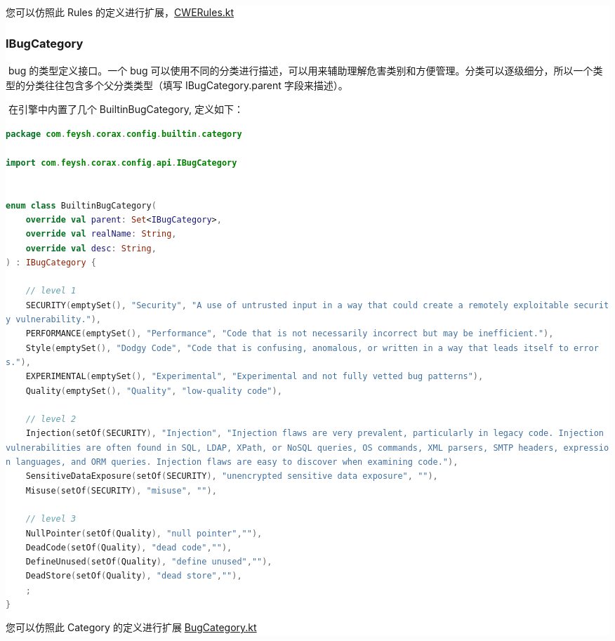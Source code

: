 您可以仿照此 Rules 的定义进行扩展，[CWERules.kt](../corax-config-community/src/main/kotlin/com/feysh/corax/config/community/standard/CWERules.kt)



### IBugCategory

​		bug 的类型定义接口。一个 bug 可以使用不同的分类进行描述，可以用来辅助理解危害类别和方便管理。分类可以逐级细分，所以一个类型的分类往往包含多个父分类类型（填写 IBugCategory.parent 字段来描述）。

​		在引擎中内置了几个 BuiltinBugCategory, 定义如下：

```kotlin
package com.feysh.corax.config.builtin.category

import com.feysh.corax.config.api.IBugCategory


enum class BuiltinBugCategory(
    override val parent: Set<IBugCategory>,
    override val realName: String,
    override val desc: String,
) : IBugCategory {

    // level 1
    SECURITY(emptySet(), "Security", "A use of untrusted input in a way that could create a remotely exploitable security vulnerability."),
    PERFORMANCE(emptySet(), "Performance", "Code that is not necessarily incorrect but may be inefficient."),
    Style(emptySet(), "Dodgy Code", "Code that is confusing, anomalous, or written in a way that leads itself to errors."),
    EXPERIMENTAL(emptySet(), "Experimental", "Experimental and not fully vetted bug patterns"),
    Quality(emptySet(), "Quality", "low-quality code"),

    // level 2
    Injection(setOf(SECURITY), "Injection", "Injection flaws are very prevalent, particularly in legacy code. Injection vulnerabilities are often found in SQL, LDAP, XPath, or NoSQL queries, OS commands, XML parsers, SMTP headers, expression languages, and ORM queries. Injection flaws are easy to discover when examining code."),
    SensitiveDataExposure(setOf(SECURITY), "unencrypted sensitive data exposure", ""),
    Misuse(setOf(SECURITY), "misuse", ""),

    // level 3
    NullPointer(setOf(Quality), "null pointer",""),
    DeadCode(setOf(Quality), "dead code",""),
    DefineUnused(setOf(Quality), "define unused",""),
    DeadStore(setOf(Quality), "dead store",""),
    ;
}

```

您可以仿照此 Category 的定义进行扩展 [BugCategory.kt](../corax-config-community/src/main/kotlin/com/feysh/corax/config/community/category/BugCategory.kt)
